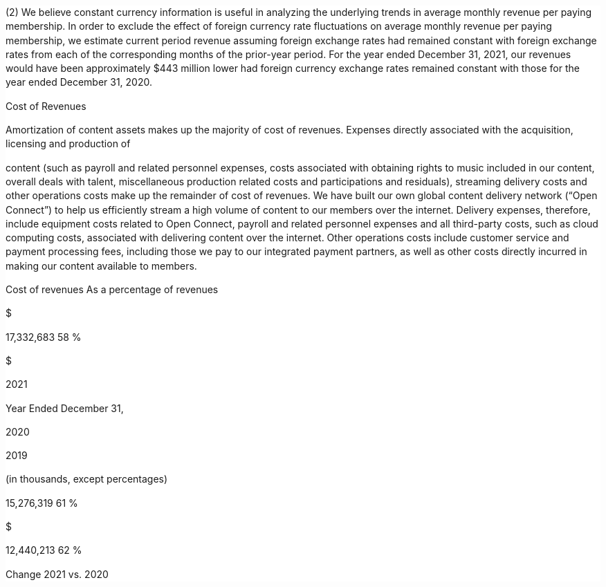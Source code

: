 (2) We believe constant currency information is useful in analyzing the underlying trends in average monthly revenue per paying membership. In order to
exclude the effect of foreign currency rate fluctuations on average monthly revenue per paying membership, we estimate current period revenue assuming
foreign exchange rates had remained constant with foreign exchange rates from each of the corresponding months of the prior-year period. For the year ended
December 31, 2021, our revenues would have been approximately $443 million lower had foreign currency exchange rates remained constant with those for
the year ended December 31, 2020.

Cost of Revenues

Amortization of content assets makes up the majority of cost of revenues. Expenses directly associated with the acquisition, licensing and production of

content (such as payroll and related personnel expenses, costs associated with obtaining rights to music included in our content, overall deals with talent,
miscellaneous production related costs and participations and residuals), streaming delivery costs and other operations costs make up the remainder of cost of
revenues. We have built our own global content delivery network (“Open Connect”) to help us efficiently stream a high volume of content to our members over
the internet. Delivery expenses, therefore, include equipment costs related to Open Connect, payroll and related personnel expenses and all third-party costs,
such as cloud computing costs, associated with delivering content over the internet. Other operations costs include customer service and payment processing
fees, including those we pay to our integrated payment partners, as well as other costs directly incurred in making our content available to members.

Cost of revenues
As a percentage of revenues

$

17,332,683
58  %

$

2021

Year Ended December 31,

2020

2019

(in thousands, except percentages)

15,276,319
61  %

$

12,440,213
62  %

Change
2021 vs. 2020

